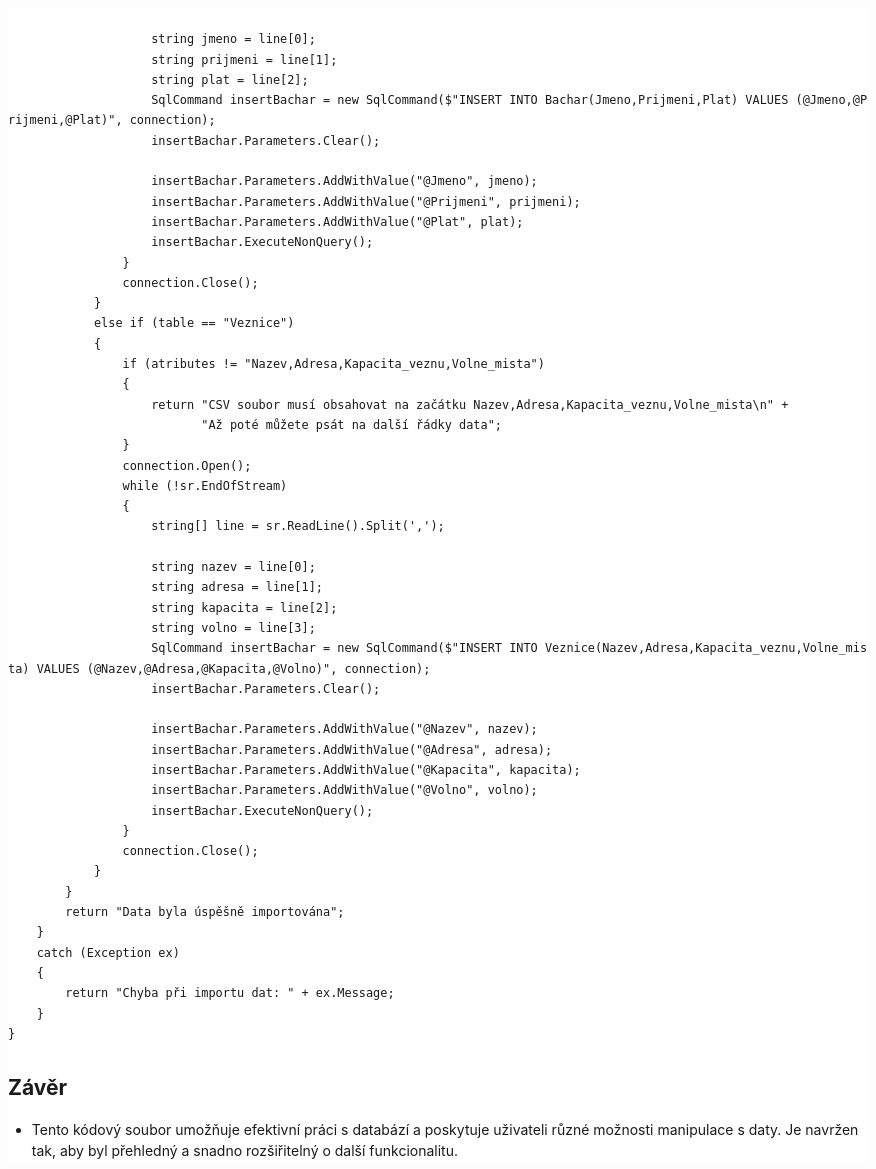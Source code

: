 ```

                    string jmeno = line[0];
                    string prijmeni = line[1];
                    string plat = line[2];
                    SqlCommand insertBachar = new SqlCommand($"INSERT INTO Bachar(Jmeno,Prijmeni,Plat) VALUES (@Jmeno,@Prijmeni,@Plat)", connection);
                    insertBachar.Parameters.Clear();

                    insertBachar.Parameters.AddWithValue("@Jmeno", jmeno);
                    insertBachar.Parameters.AddWithValue("@Prijmeni", prijmeni);
                    insertBachar.Parameters.AddWithValue("@Plat", plat);
                    insertBachar.ExecuteNonQuery();
                }
                connection.Close();
            }
            else if (table == "Veznice")
            {
                if (atributes != "Nazev,Adresa,Kapacita_veznu,Volne_mista")
                {
                    return "CSV soubor musí obsahovat na začátku Nazev,Adresa,Kapacita_veznu,Volne_mista\n" +
                           "Až poté můžete psát na další řádky data";
                }
                connection.Open();
                while (!sr.EndOfStream)
                {
                    string[] line = sr.ReadLine().Split(',');

                    string nazev = line[0];
                    string adresa = line[1];
                    string kapacita = line[2];
                    string volno = line[3];
                    SqlCommand insertBachar = new SqlCommand($"INSERT INTO Veznice(Nazev,Adresa,Kapacita_veznu,Volne_mista) VALUES (@Nazev,@Adresa,@Kapacita,@Volno)", connection);
                    insertBachar.Parameters.Clear();

                    insertBachar.Parameters.AddWithValue("@Nazev", nazev);
                    insertBachar.Parameters.AddWithValue("@Adresa", adresa);
                    insertBachar.Parameters.AddWithValue("@Kapacita", kapacita);
                    insertBachar.Parameters.AddWithValue("@Volno", volno);
                    insertBachar.ExecuteNonQuery();
                }
                connection.Close();
            }
        }
        return "Data byla úspěšně importována";
    }
    catch (Exception ex)
    {
        return "Chyba při importu dat: " + ex.Message;
    }
}
```

## Závěr
- Tento kódový soubor umožňuje efektivní práci s databází a poskytuje uživateli různé možnosti manipulace s daty. Je navržen tak, aby byl přehledný a snadno rozšiřitelný o další funkcionalitu.
